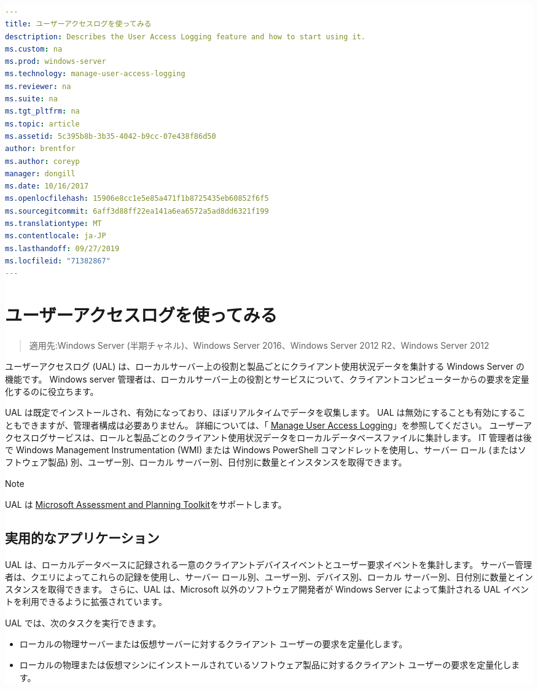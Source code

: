 ```yaml
---
title: ユーザーアクセスログを使ってみる
desctription: Describes the User Access Logging feature and how to start using it.
ms.custom: na
ms.prod: windows-server
ms.technology: manage-user-access-logging
ms.reviewer: na
ms.suite: na
ms.tgt_pltfrm: na
ms.topic: article
ms.assetid: 5c395b8b-3b35-4042-b9cc-07e438f86d50
author: brentfor
ms.author: coreyp
manager: dongill
ms.date: 10/16/2017
ms.openlocfilehash: 15906e8cc1e5e85a471f1b8725435eb60852f6f5
ms.sourcegitcommit: 6aff3d88ff22ea141a6ea6572a5ad8dd6321f199
ms.translationtype: MT
ms.contentlocale: ja-JP
ms.lasthandoff: 09/27/2019
ms.locfileid: "71382867"
---
```

# <a name="get-started-with-user-access-logging"></a>ユーザーアクセスログを使ってみる

>適用先:Windows Server (半期チャネル)、Windows Server 2016、Windows Server 2012 R2、Windows Server 2012

ユーザーアクセスログ (UAL) は、ローカルサーバー上の役割と製品ごとにクライアント使用状況データを集計する Windows Server の機能です。 Windows server 管理者は、ローカルサーバー上の役割とサービスについて、クライアントコンピューターからの要求を定量化するのに役立ちます。  
  
UAL は既定でインストールされ、有効になっており、ほぼリアルタイムでデータを収集します。 UAL は無効にすることも有効にすることもできますが、管理者構成は必要ありません。 詳細については、「 [Manage User Access Logging](Manage-User-Access-Logging.md)」を参照してください。 ユーザーアクセスログサービスは、ロールと製品ごとのクライアント使用状況データをローカルデータベースファイルに集計します。  IT 管理者は後で Windows Management Instrumentation (WMI) または Windows PowerShell コマンドレットを使用し、サーバー ロール (またはソフトウェア製品) 別、ユーザー別、ローカル サーバー別、日付別に数量とインスタンスを取得できます。  
  
> [!NOTE]  
> UAL は [Microsoft Assessment and Planning Toolkit](https://go.microsoft.com/fwlink/?LinkID=111000)をサポートします。  
  
## <a name="BKMK_APP"></a>実用的なアプリケーション  
UAL は、ローカルデータベースに記録される一意のクライアントデバイスイベントとユーザー要求イベントを集計します。 サーバー管理者は、クエリによってこれらの記録を使用し、サーバー ロール別、ユーザー別、デバイス別、ローカル サーバー別、日付別に数量とインスタンスを取得できます。  さらに、UAL は、Microsoft 以外のソフトウェア開発者が Windows Server によって集計される UAL イベントを利用できるように拡張されています。  
  
UAL では、次のタスクを実行できます。  
  
-   ローカルの物理サーバーまたは仮想サーバーに対するクライアント ユーザーの要求を定量化します。  
  
-   ローカルの物理または仮想マシンにインストールされているソフトウェア製品に対するクライアント ユーザーの要求を定量化します。  
  